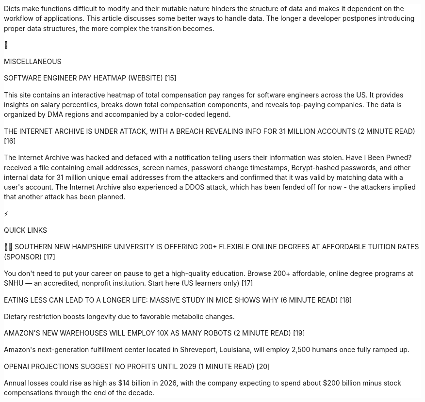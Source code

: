  Dicts make functions difficult to modify and their mutable nature
hinders the structure of data and makes it dependent on the workflow
of applications. This article discusses some better ways to handle
data. The longer a developer postpones introducing proper data
structures, the more complex the transition becomes. 

🎁 

MISCELLANEOUS

 SOFTWARE ENGINEER PAY HEATMAP (WEBSITE) [15] 

 This site contains an interactive heatmap of total compensation pay
ranges for software engineers across the US. It provides insights on
salary percentiles, breaks down total compensation components, and
reveals top-paying companies. The data is organized by DMA regions and
accompanied by a color-coded legend. 

 THE INTERNET ARCHIVE IS UNDER ATTACK, WITH A BREACH REVEALING INFO
FOR 31 MILLION ACCOUNTS (2 MINUTE READ) [16] 

 The Internet Archive was hacked and defaced with a notification
telling users their information was stolen. Have I Been Pwned?
received a file containing email addresses, screen names, password
change timestamps, Bcrypt-hashed passwords, and other internal data
for 31 million unique email addresses from the attackers and confirmed
that it was valid by matching data with a user's account. The Internet
Archive also experienced a DDOS attack, which has been fended off for
now - the attackers implied that another attack has been planned. 

⚡ 

QUICK LINKS

 👩‍🎓 SOUTHERN NEW HAMPSHIRE UNIVERSITY IS OFFERING 200+
FLEXIBLE ONLINE DEGREES AT AFFORDABLE TUITION RATES (SPONSOR) [17] 

 You don't need to put your career on pause to get a high-quality
education. Browse 200+ affordable, online degree programs at SNHU —
an accredited, nonprofit institution. Start here (US learners only)
[17] 

 EATING LESS CAN LEAD TO A LONGER LIFE: MASSIVE STUDY IN MICE SHOWS
WHY (6 MINUTE READ) [18] 

 Dietary restriction boosts longevity due to favorable metabolic
changes. 

 AMAZON'S NEW WAREHOUSES WILL EMPLOY 10X AS MANY ROBOTS (2 MINUTE
READ) [19] 

 Amazon's next-generation fulfillment center located in Shreveport,
Louisiana, will employ 2,500 humans once fully ramped up. 

 OPENAI PROJECTIONS SUGGEST NO PROFITS UNTIL 2029 (1 MINUTE READ) [20]


 Annual losses could rise as high as $14 billion in 2026, with the
company expecting to spend about $200 billion minus stock
compensations through the end of the decade. 
